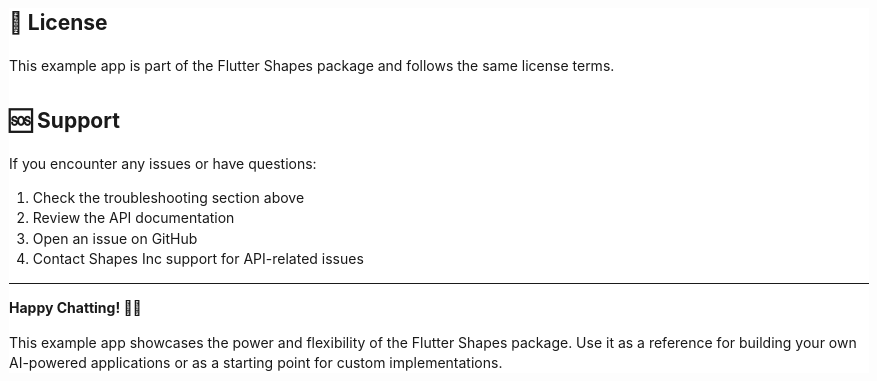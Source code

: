 ## 📄 License

This example app is part of the Flutter Shapes package and follows the same license terms.

## 🆘 Support

If you encounter any issues or have questions:

1. Check the troubleshooting section above
2. Review the API documentation
3. Open an issue on GitHub
4. Contact Shapes Inc support for API-related issues

---

**Happy Chatting! 🚀✨**

This example app showcases the power and flexibility of the Flutter Shapes package. Use it as a reference for building your own AI-powered applications or as a starting point for custom implementations.
